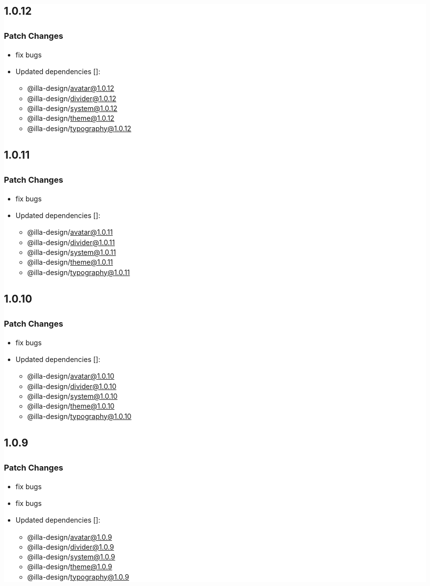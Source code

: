 ## 1.0.12

### Patch Changes

- fix bugs

- Updated dependencies []:
  - @illa-design/avatar@1.0.12
  - @illa-design/divider@1.0.12
  - @illa-design/system@1.0.12
  - @illa-design/theme@1.0.12
  - @illa-design/typography@1.0.12

## 1.0.11

### Patch Changes

- fix bugs

- Updated dependencies []:
  - @illa-design/avatar@1.0.11
  - @illa-design/divider@1.0.11
  - @illa-design/system@1.0.11
  - @illa-design/theme@1.0.11
  - @illa-design/typography@1.0.11

## 1.0.10

### Patch Changes

- fix bugs

- Updated dependencies []:
  - @illa-design/avatar@1.0.10
  - @illa-design/divider@1.0.10
  - @illa-design/system@1.0.10
  - @illa-design/theme@1.0.10
  - @illa-design/typography@1.0.10

## 1.0.9

### Patch Changes

- fix bugs

- fix bugs

- Updated dependencies []:
  - @illa-design/avatar@1.0.9
  - @illa-design/divider@1.0.9
  - @illa-design/system@1.0.9
  - @illa-design/theme@1.0.9
  - @illa-design/typography@1.0.9
